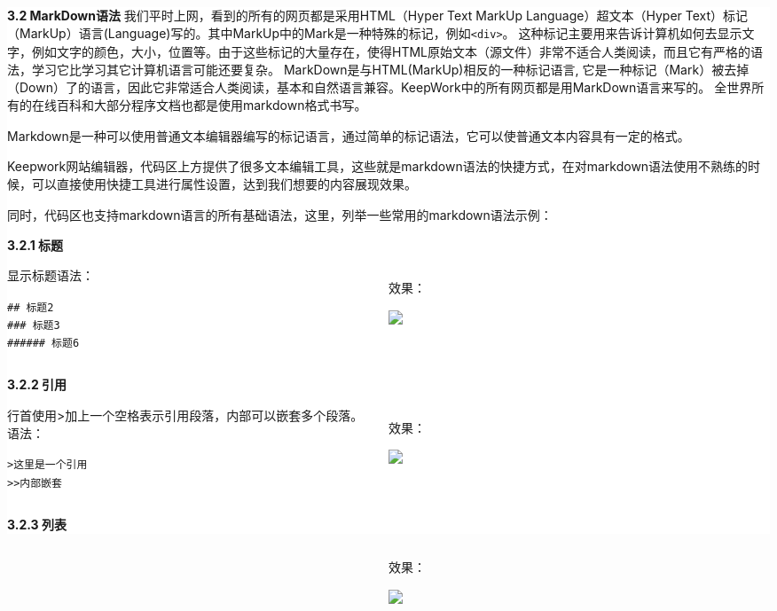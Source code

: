 **3.2 MarkDown语法**
我们平时上网，看到的所有的网页都是采用HTML（Hyper Text MarkUp Language）超文本（Hyper Text）标记（MarkUp）语言(Language)写的。其中MarkUp中的Mark是一种特殊的标记，例如`<div>`。 这种标记主要用来告诉计算机如何去显示文字，例如文字的颜色，大小，位置等。由于这些标记的大量存在，使得HTML原始文本（源文件）非常不适合人类阅读，而且它有严格的语法，学习它比学习其它计算机语言可能还要复杂。 MarkDown是与HTML(MarkUp)相反的一种标记语言, 它是一种标记（Mark）被去掉（Down）了的语言，因此它非常适合人类阅读，基本和自然语言兼容。KeepWork中的所有网页都是用MarkDown语言来写的。 全世界所有的在线百科和大部分程序文档也都是使用markdown格式书写。 

Markdown是一种可以使用普通文本编辑器编写的标记语言，通过简单的标记语法，它可以使普通文本内容具有一定的格式。

Keepwork网站编辑器，代码区上方提供了很多文本编辑工具，这些就是markdown语法的快捷方式，在对markdown语法使用不熟练的时候，可以直接使用快捷工具进行属性设置，达到我们想要的内容展现效果。

同时，代码区也支持markdown语言的所有基础语法，这里，列举一些常用的markdown语法示例：

**3.2.1 标题**


<div style="float:right;padding-left:20px;width:50%">
  
  效果：
  
  ![](https://api.keepwork.com/storage/v0/siteFiles/2956/raw#标题.png)
  
</div>

显示标题语法：

```
## 标题2
### 标题3
###### 标题6
```
<div style="clear:both"></div>

**3.2.2 引用**

<div style="float:right;padding-left:20px;width:50%">
  
  效果：
  
  ![](https://api.keepwork.com/storage/v0/siteFiles/3239/raw#引用-new.png)
  
</div>

行首使用>加上一个空格表示引用段落，内部可以嵌套多个段落。语法：

```
>这里是一个引用
>>内部嵌套
```
<div style="clear:both"></div>

**3.2.3 列表**

<div style="float:right;padding-left:20px;width:50%">
  
  效果：
  
  ![](https://api.keepwork.com/storage/v0/siteFiles/2958/raw#无序列表.png)
  
</div>
